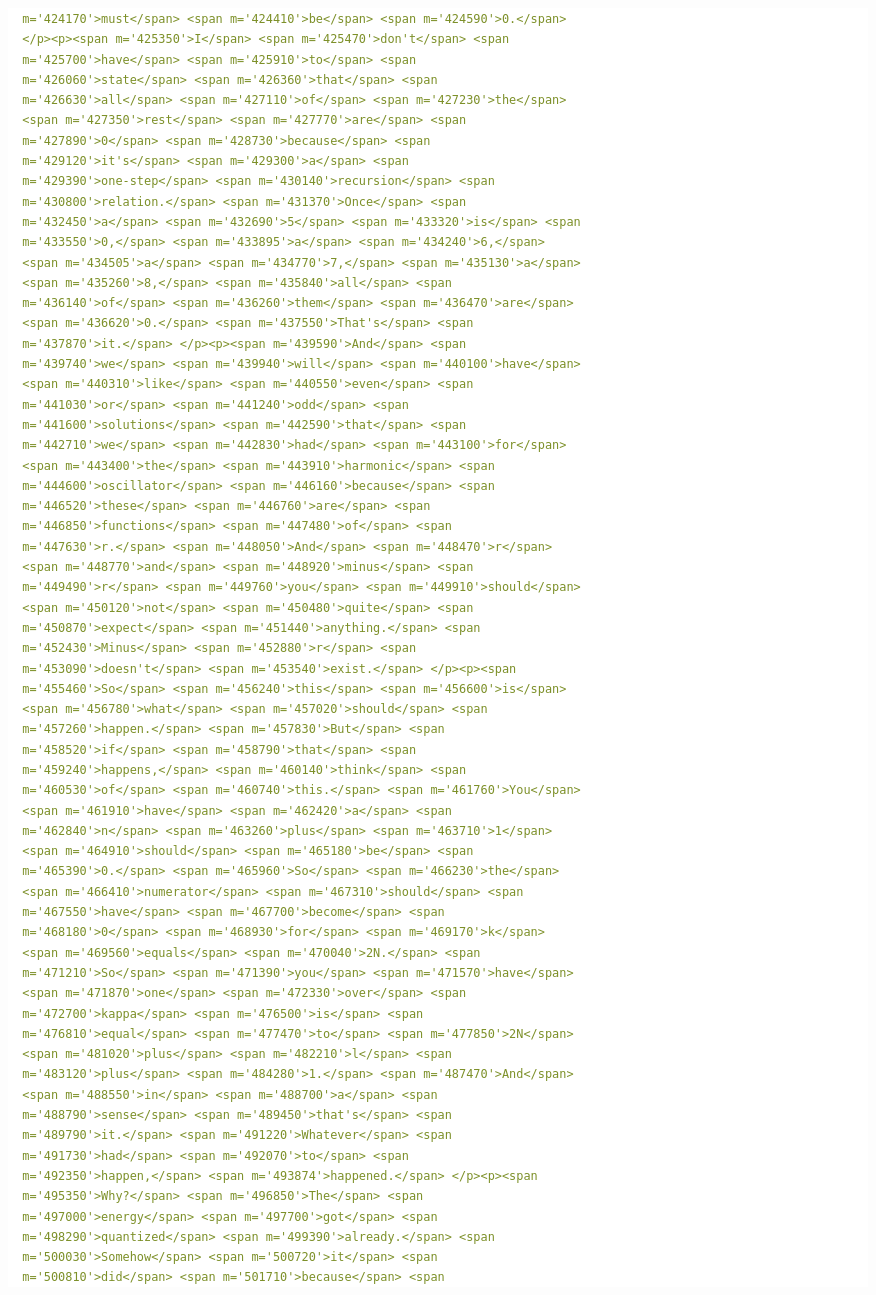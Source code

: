 ```yaml
  m='424170'>must</span> <span m='424410'>be</span> <span m='424590'>0.</span>
  </p><p><span m='425350'>I</span> <span m='425470'>don't</span> <span
  m='425700'>have</span> <span m='425910'>to</span> <span
  m='426060'>state</span> <span m='426360'>that</span> <span
  m='426630'>all</span> <span m='427110'>of</span> <span m='427230'>the</span>
  <span m='427350'>rest</span> <span m='427770'>are</span> <span
  m='427890'>0</span> <span m='428730'>because</span> <span
  m='429120'>it's</span> <span m='429300'>a</span> <span
  m='429390'>one-step</span> <span m='430140'>recursion</span> <span
  m='430800'>relation.</span> <span m='431370'>Once</span> <span
  m='432450'>a</span> <span m='432690'>5</span> <span m='433320'>is</span> <span
  m='433550'>0,</span> <span m='433895'>a</span> <span m='434240'>6,</span>
  <span m='434505'>a</span> <span m='434770'>7,</span> <span m='435130'>a</span>
  <span m='435260'>8,</span> <span m='435840'>all</span> <span
  m='436140'>of</span> <span m='436260'>them</span> <span m='436470'>are</span>
  <span m='436620'>0.</span> <span m='437550'>That's</span> <span
  m='437870'>it.</span> </p><p><span m='439590'>And</span> <span
  m='439740'>we</span> <span m='439940'>will</span> <span m='440100'>have</span>
  <span m='440310'>like</span> <span m='440550'>even</span> <span
  m='441030'>or</span> <span m='441240'>odd</span> <span
  m='441600'>solutions</span> <span m='442590'>that</span> <span
  m='442710'>we</span> <span m='442830'>had</span> <span m='443100'>for</span>
  <span m='443400'>the</span> <span m='443910'>harmonic</span> <span
  m='444600'>oscillator</span> <span m='446160'>because</span> <span
  m='446520'>these</span> <span m='446760'>are</span> <span
  m='446850'>functions</span> <span m='447480'>of</span> <span
  m='447630'>r.</span> <span m='448050'>And</span> <span m='448470'>r</span>
  <span m='448770'>and</span> <span m='448920'>minus</span> <span
  m='449490'>r</span> <span m='449760'>you</span> <span m='449910'>should</span>
  <span m='450120'>not</span> <span m='450480'>quite</span> <span
  m='450870'>expect</span> <span m='451440'>anything.</span> <span
  m='452430'>Minus</span> <span m='452880'>r</span> <span
  m='453090'>doesn't</span> <span m='453540'>exist.</span> </p><p><span
  m='455460'>So</span> <span m='456240'>this</span> <span m='456600'>is</span>
  <span m='456780'>what</span> <span m='457020'>should</span> <span
  m='457260'>happen.</span> <span m='457830'>But</span> <span
  m='458520'>if</span> <span m='458790'>that</span> <span
  m='459240'>happens,</span> <span m='460140'>think</span> <span
  m='460530'>of</span> <span m='460740'>this.</span> <span m='461760'>You</span>
  <span m='461910'>have</span> <span m='462420'>a</span> <span
  m='462840'>n</span> <span m='463260'>plus</span> <span m='463710'>1</span>
  <span m='464910'>should</span> <span m='465180'>be</span> <span
  m='465390'>0.</span> <span m='465960'>So</span> <span m='466230'>the</span>
  <span m='466410'>numerator</span> <span m='467310'>should</span> <span
  m='467550'>have</span> <span m='467700'>become</span> <span
  m='468180'>0</span> <span m='468930'>for</span> <span m='469170'>k</span>
  <span m='469560'>equals</span> <span m='470040'>2N.</span> <span
  m='471210'>So</span> <span m='471390'>you</span> <span m='471570'>have</span>
  <span m='471870'>one</span> <span m='472330'>over</span> <span
  m='472700'>kappa</span> <span m='476500'>is</span> <span
  m='476810'>equal</span> <span m='477470'>to</span> <span m='477850'>2N</span>
  <span m='481020'>plus</span> <span m='482210'>l</span> <span
  m='483120'>plus</span> <span m='484280'>1.</span> <span m='487470'>And</span>
  <span m='488550'>in</span> <span m='488700'>a</span> <span
  m='488790'>sense</span> <span m='489450'>that's</span> <span
  m='489790'>it.</span> <span m='491220'>Whatever</span> <span
  m='491730'>had</span> <span m='492070'>to</span> <span
  m='492350'>happen,</span> <span m='493874'>happened.</span> </p><p><span
  m='495350'>Why?</span> <span m='496850'>The</span> <span
  m='497000'>energy</span> <span m='497700'>got</span> <span
  m='498290'>quantized</span> <span m='499390'>already.</span> <span
  m='500030'>Somehow</span> <span m='500720'>it</span> <span
  m='500810'>did</span> <span m='501710'>because</span> <span
```